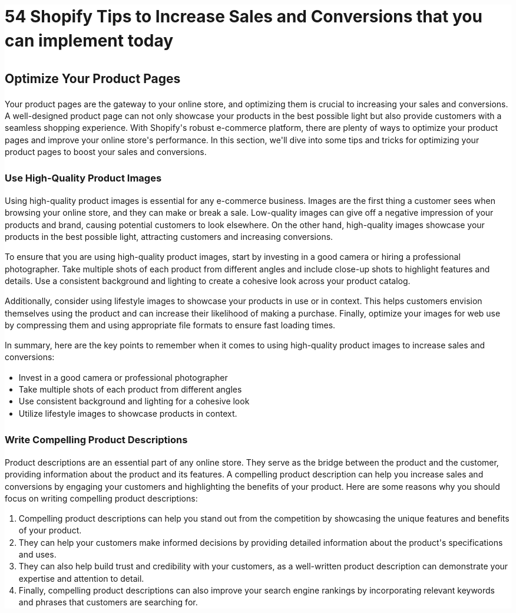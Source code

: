 # 54 Shopify Tips to Increase Sales and Conversions that you can implement today

## Optimize Your Product Pages

Your product pages are the gateway to your online store, and optimizing them is crucial to increasing your sales and conversions. A well-designed product page can not only showcase your products in the best possible light but also provide customers with a seamless shopping experience. With Shopify's robust e-commerce platform, there are plenty of ways to optimize your product pages and improve your online store's performance. In this section, we'll dive into some tips and tricks for optimizing your product pages to boost your sales and conversions.

### Use High-Quality Product Images

Using high-quality product images is essential for any e-commerce business. Images are the first thing a customer sees when browsing your online store, and they can make or break a sale. Low-quality images can give off a negative impression of your products and brand, causing potential customers to look elsewhere. On the other hand, high-quality images showcase your products in the best possible light, attracting customers and increasing conversions. 

To ensure that you are using high-quality product images, start by investing in a good camera or hiring a professional photographer. Take multiple shots of each product from different angles and include close-up shots to highlight features and details. Use a consistent background and lighting to create a cohesive look across your product catalog. 

Additionally, consider using lifestyle images to showcase your products in use or in context. This helps customers envision themselves using the product and can increase their likelihood of making a purchase. Finally, optimize your images for web use by compressing them and using appropriate file formats to ensure fast loading times.

In summary, here are the key points to remember when it comes to using high-quality product images to increase sales and conversions:

- Invest in a good camera or professional photographer
- Take multiple shots of each product from different angles
- Use consistent background and lighting for a cohesive look
- Utilize lifestyle images to showcase products in context.

### Write Compelling Product Descriptions

Product descriptions are an essential part of any online store. They serve as the bridge between the product and the customer, providing information about the product and its features. A compelling product description can help you increase sales and conversions by engaging your customers and highlighting the benefits of your product. Here are some reasons why you should focus on writing compelling product descriptions:

1. Compelling product descriptions can help you stand out from the competition by showcasing the unique features and benefits of your product.
2. They can help your customers make informed decisions by providing detailed information about the product's specifications and uses.
3. They can also help build trust and credibility with your customers, as a well-written product description can demonstrate your expertise and attention to detail.
4. Finally, compelling product descriptions can also improve your search engine rankings by incorporating relevant keywords and phrases that customers are searching for.
